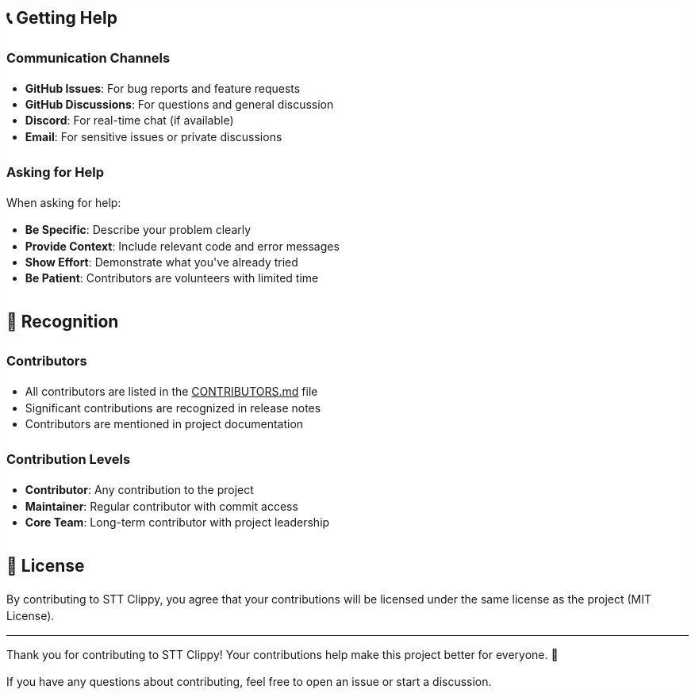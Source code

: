 ## 📞 Getting Help

### Communication Channels

- **GitHub Issues**: For bug reports and feature requests
- **GitHub Discussions**: For questions and general discussion
- **Discord**: For real-time chat (if available)
- **Email**: For sensitive issues or private discussions

### Asking for Help

When asking for help:

- **Be Specific**: Describe your problem clearly
- **Provide Context**: Include relevant code and error messages
- **Show Effort**: Demonstrate what you've already tried
- **Be Patient**: Contributors are volunteers with limited time

## 🙏 Recognition

### Contributors

- All contributors are listed in the [CONTRIBUTORS.md](CONTRIBUTORS.md) file
- Significant contributions are recognized in release notes
- Contributors are mentioned in project documentation

### Contribution Levels

- **Contributor**: Any contribution to the project
- **Maintainer**: Regular contributor with commit access
- **Core Team**: Long-term contributor with project leadership

## 📄 License

By contributing to STT Clippy, you agree that your contributions will be licensed under the same license as the project (MIT License).

---

Thank you for contributing to STT Clippy! Your contributions help make this project better for everyone. 🎉

If you have any questions about contributing, feel free to open an issue or start a discussion.
